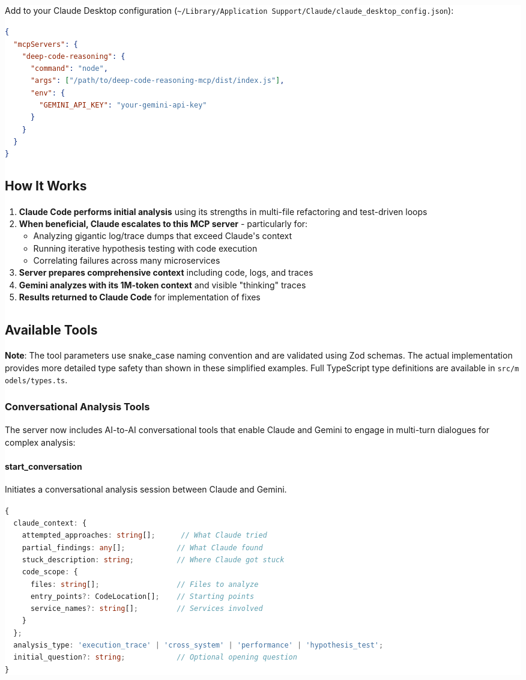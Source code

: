Add to your Claude Desktop configuration (`~/Library/Application Support/Claude/claude_desktop_config.json`):

```json
{
  "mcpServers": {
    "deep-code-reasoning": {
      "command": "node",
      "args": ["/path/to/deep-code-reasoning-mcp/dist/index.js"],
      "env": {
        "GEMINI_API_KEY": "your-gemini-api-key"
      }
    }
  }
}
```

## How It Works

1. **Claude Code performs initial analysis** using its strengths in multi-file refactoring and test-driven loops
2. **When beneficial, Claude escalates to this MCP server** - particularly for:
   - Analyzing gigantic log/trace dumps that exceed Claude's context
   - Running iterative hypothesis testing with code execution
   - Correlating failures across many microservices
3. **Server prepares comprehensive context** including code, logs, and traces
4. **Gemini analyzes with its 1M-token context** and visible "thinking" traces
5. **Results returned to Claude Code** for implementation of fixes

## Available Tools

**Note**: The tool parameters use snake_case naming convention and are validated using Zod schemas. The actual implementation provides more detailed type safety than shown in these simplified examples. Full TypeScript type definitions are available in `src/models/types.ts`.

### Conversational Analysis Tools

The server now includes AI-to-AI conversational tools that enable Claude and Gemini to engage in multi-turn dialogues for complex analysis:

#### start_conversation
Initiates a conversational analysis session between Claude and Gemini.

```typescript
{
  claude_context: {
    attempted_approaches: string[];      // What Claude tried
    partial_findings: any[];            // What Claude found
    stuck_description: string;          // Where Claude got stuck
    code_scope: {
      files: string[];                  // Files to analyze
      entry_points?: CodeLocation[];    // Starting points
      service_names?: string[];         // Services involved
    }
  };
  analysis_type: 'execution_trace' | 'cross_system' | 'performance' | 'hypothesis_test';
  initial_question?: string;            // Optional opening question
}
```
